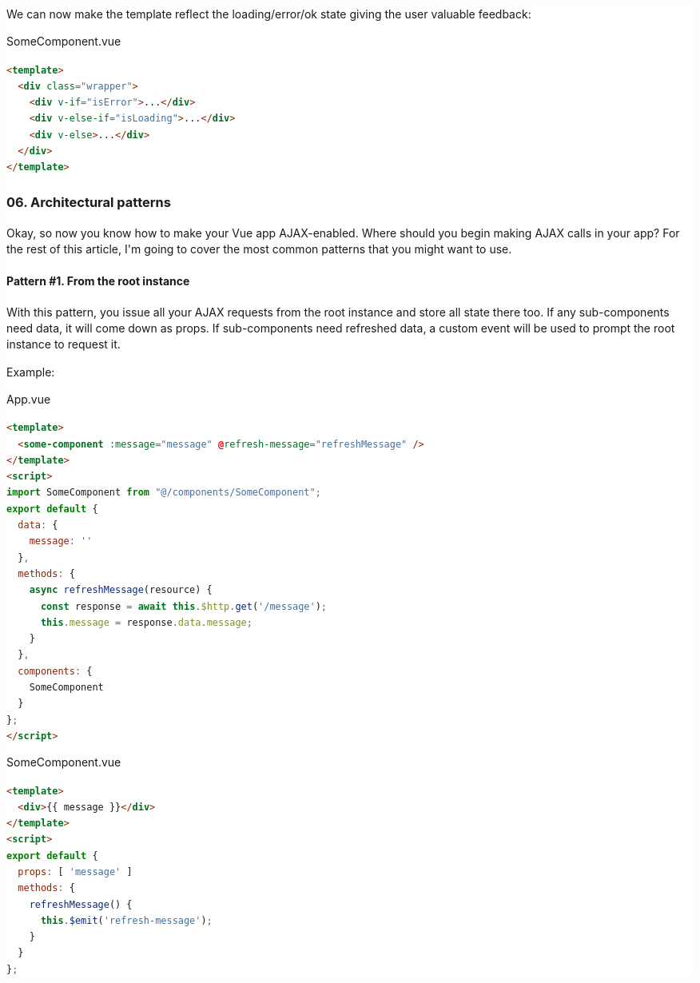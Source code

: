 We can now make the template reflect the loading/error/ok state giving the user valuable feedback:

SomeComponent.vue

```html
<template>
  <div class="wrapper">
    <div v-if="isError">...</div>
    <div v-else-if="isLoading">...</div>
    <div v-else>...</div>
  </div>
</template>
```

### 06. Architectural patterns

Okay, so now you know how to make your Vue app AJAX-enabled. Where should you begin making AJAX calls in your app? For the rest of this article, I'm going to cover the most common patterns that you might want to use.

#### Pattern #1. From the root instance

With this pattern, you issue all your AJAX requests from the root instance and store all state there too. If any sub-components need data, it will come down as props. If sub-components need refreshed data, a custom event will be used to prompt the root instance to request it.

Example:

App.vue

```html
<template>
  <some-component :message="message" @refresh-message="refreshMessage" />
</template>
<script>
import SomeComponent from "@/components/SomeComponent";
export default {
  data: {
    message: ''
  },
  methods: {
    async refreshMessage(resource) {
      const response = await this.$http.get('/message');
      this.message = response.data.message;
    }
  },
  components: {
    SomeComponent
  }
};
</script>
```

SomeComponent.vue

```html
<template>
  <div>{{ message }}</div>
</template>
<script>
export default {
  props: [ 'message' ]
  methods: {
    refreshMessage() {
      this.$emit('refresh-message');
    }
  }
};
```